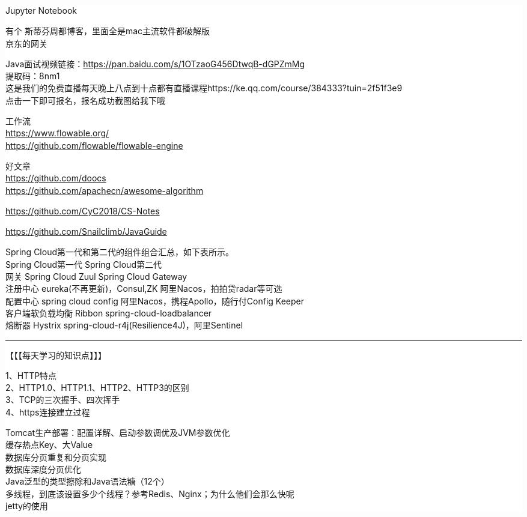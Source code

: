   
  
Jupyter Notebook  
  
有个 斯蒂芬周都博客，里面全是mac主流软件都破解版  
京东的网关  
  
  
  
Java面试视频链接：https://pan.baidu.com/s/1OTzaoG456DtwqB-dGPZmMg   
提取码：8nm1  
这是我们的免费直播每天晚上八点到十点都有直播课程https://ke.qq.com/course/384333?tuin=2f51f3e9  
点击一下即可报名，报名成功截图给我下哦  
  
  
  
工作流  
https://www.flowable.org/  
https://github.com/flowable/flowable-engine  
  
  
好文章  
https://github.com/doocs  
https://github.com/apachecn/awesome-algorithm  
  
https://github.com/CyC2018/CS-Notes  

https://github.com/Snailclimb/JavaGuide
  
  
  
Spring Cloud第一代和第二代的组件组合汇总，如下表所示。  
Spring Cloud第一代	                        Spring Cloud第二代  
网关	Spring Cloud Zuul	                Spring Cloud Gateway  
注册中心	eureka(不再更新)，Consul,ZK	        阿里Nacos，拍拍贷radar等可选  
配置中心	spring cloud config	            阿里Nacos，携程Apollo，随行付Config Keeper  
客户端软负载均衡	Ribbon	                 spring-cloud-loadbalancer  
熔断器	Hystrix	                       spring-cloud-r4j(Resilience4J)，阿里Sentinel  
  
  
  
  
  
  
  
---------------------------------------------------------------------------------------------------------------------  
【【【每天学习的知识点】】】  
  
1、HTTP特点  
2、HTTP1.0、HTTP1.1、HTTP2、HTTP3的区别  
3、TCP的三次握手、四次挥手  
4、https连接建立过程  
  
  
  
Tomcat生产部署：配置详解、启动参数调优及JVM参数优化  
缓存热点Key、大Value  
数据库分页重复和分页实现  
数据库深度分页优化  
Java泛型的类型擦除和Java语法糖（12个）  
多线程，到底该设置多少个线程？参考Redis、Nginx；为什么他们会那么快呢  
jetty的使用  
  